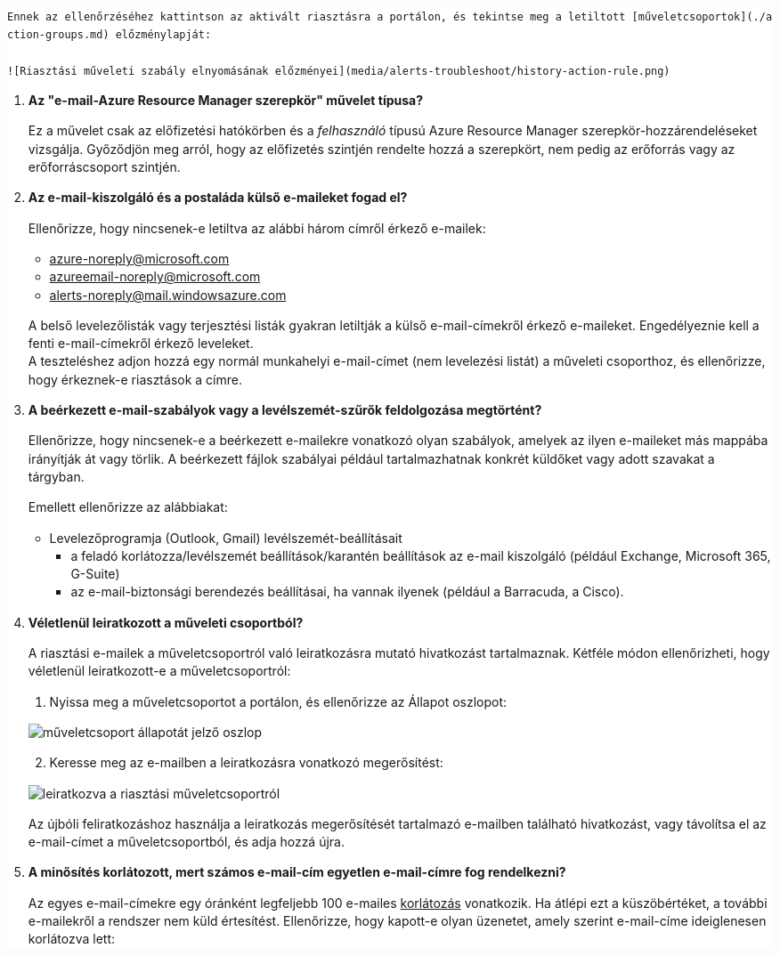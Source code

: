     Ennek az ellenőrzéséhez kattintson az aktivált riasztásra a portálon, és tekintse meg a letiltott [műveletcsoportok](./action-groups.md) előzménylapját:

    ![Riasztási műveleti szabály elnyomásának előzményei](media/alerts-troubleshoot/history-action-rule.png)

1. **Az "e-mail-Azure Resource Manager szerepkör" művelet típusa?**

    Ez a művelet csak az előfizetési hatókörben és a *felhasználó* típusú Azure Resource Manager szerepkör-hozzárendeléseket vizsgálja.  Győződjön meg arról, hogy az előfizetés szintjén rendelte hozzá a szerepkört, nem pedig az erőforrás vagy az erőforráscsoport szintjén.

1. **Az e-mail-kiszolgáló és a postaláda külső e-maileket fogad el?**

    Ellenőrizze, hogy nincsenek-e letiltva az alábbi három címről érkező e-mailek:
      - azure-noreply@microsoft.com  
      - azureemail-noreply@microsoft.com
      - alerts-noreply@mail.windowsazure.com

    A belső levelezőlisták vagy terjesztési listák gyakran letiltják a külső e-mail-címekről érkező e-maileket. Engedélyeznie kell a fenti e-mail-címekről érkező leveleket.  
    A teszteléshez adjon hozzá egy normál munkahelyi e-mail-címet (nem levelezési listát) a műveleti csoporthoz, és ellenőrizze, hogy érkeznek-e riasztások a címre.

1. **A beérkezett e-mail-szabályok vagy a levélszemét-szűrők feldolgozása megtörtént?**

    Ellenőrizze, hogy nincsenek-e a beérkezett e-mailekre vonatkozó olyan szabályok, amelyek az ilyen e-maileket más mappába irányítják át vagy törlik. A beérkezett fájlok szabályai például tartalmazhatnak konkrét küldőket vagy adott szavakat a tárgyban.

    Emellett ellenőrizze az alábbiakat:

   - Levelezőprogramja (Outlook, Gmail) levélszemét-beállításait
      - a feladó korlátozza/levélszemét beállítások/karantén beállítások az e-mail kiszolgáló (például Exchange, Microsoft 365, G-Suite)
      - az e-mail-biztonsági berendezés beállításai, ha vannak ilyenek (például a Barracuda, a Cisco).

1. **Véletlenül leiratkozott a műveleti csoportból?**

    A riasztási e-mailek a műveletcsoportról való leiratkozásra mutató hivatkozást tartalmaznak. Kétféle módon ellenőrizheti, hogy véletlenül leiratkozott-e a műveletcsoportról:

    1. Nyissa meg a műveletcsoportot a portálon, és ellenőrizze az Állapot oszlopot:

    ![műveletcsoport állapotát jelző oszlop](media/alerts-troubleshoot/action-group-status.png)

    2. Keresse meg az e-mailben a leiratkozásra vonatkozó megerősítést:

    ![leiratkozva a riasztási műveletcsoportról](media/alerts-troubleshoot/unsubscribe-action-group.png)

    Az újbóli feliratkozáshoz használja a leiratkozás megerősítését tartalmazó e-mailben található hivatkozást, vagy távolítsa el az e-mail-címet a műveletcsoportból, és adja hozzá újra. 
 
1. **A minősítés korlátozott, mert számos e-mail-cím egyetlen e-mail-címre fog rendelkezni?**

    Az egyes e-mail-címekre egy óránként legfeljebb 100 e-mailes [korlátozás](alerts-rate-limiting.md) vonatkozik. Ha átlépi ezt a küszöbértéket, a további e-mailekről a rendszer nem küld értesítést.  Ellenőrizze, hogy kapott-e olyan üzenetet, amely szerint e-mail-címe ideiglenesen korlátozva lett: 
 